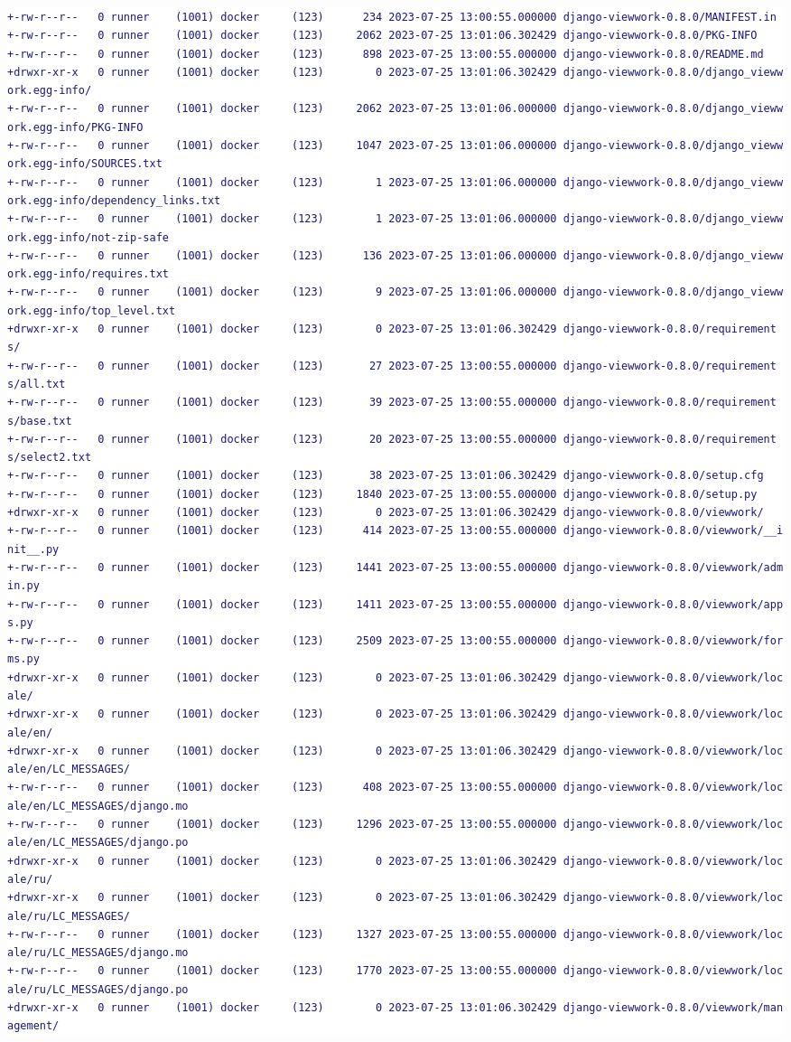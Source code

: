 ```diff
+-rw-r--r--   0 runner    (1001) docker     (123)      234 2023-07-25 13:00:55.000000 django-viewwork-0.8.0/MANIFEST.in
+-rw-r--r--   0 runner    (1001) docker     (123)     2062 2023-07-25 13:01:06.302429 django-viewwork-0.8.0/PKG-INFO
+-rw-r--r--   0 runner    (1001) docker     (123)      898 2023-07-25 13:00:55.000000 django-viewwork-0.8.0/README.md
+drwxr-xr-x   0 runner    (1001) docker     (123)        0 2023-07-25 13:01:06.302429 django-viewwork-0.8.0/django_viewwork.egg-info/
+-rw-r--r--   0 runner    (1001) docker     (123)     2062 2023-07-25 13:01:06.000000 django-viewwork-0.8.0/django_viewwork.egg-info/PKG-INFO
+-rw-r--r--   0 runner    (1001) docker     (123)     1047 2023-07-25 13:01:06.000000 django-viewwork-0.8.0/django_viewwork.egg-info/SOURCES.txt
+-rw-r--r--   0 runner    (1001) docker     (123)        1 2023-07-25 13:01:06.000000 django-viewwork-0.8.0/django_viewwork.egg-info/dependency_links.txt
+-rw-r--r--   0 runner    (1001) docker     (123)        1 2023-07-25 13:01:06.000000 django-viewwork-0.8.0/django_viewwork.egg-info/not-zip-safe
+-rw-r--r--   0 runner    (1001) docker     (123)      136 2023-07-25 13:01:06.000000 django-viewwork-0.8.0/django_viewwork.egg-info/requires.txt
+-rw-r--r--   0 runner    (1001) docker     (123)        9 2023-07-25 13:01:06.000000 django-viewwork-0.8.0/django_viewwork.egg-info/top_level.txt
+drwxr-xr-x   0 runner    (1001) docker     (123)        0 2023-07-25 13:01:06.302429 django-viewwork-0.8.0/requirements/
+-rw-r--r--   0 runner    (1001) docker     (123)       27 2023-07-25 13:00:55.000000 django-viewwork-0.8.0/requirements/all.txt
+-rw-r--r--   0 runner    (1001) docker     (123)       39 2023-07-25 13:00:55.000000 django-viewwork-0.8.0/requirements/base.txt
+-rw-r--r--   0 runner    (1001) docker     (123)       20 2023-07-25 13:00:55.000000 django-viewwork-0.8.0/requirements/select2.txt
+-rw-r--r--   0 runner    (1001) docker     (123)       38 2023-07-25 13:01:06.302429 django-viewwork-0.8.0/setup.cfg
+-rw-r--r--   0 runner    (1001) docker     (123)     1840 2023-07-25 13:00:55.000000 django-viewwork-0.8.0/setup.py
+drwxr-xr-x   0 runner    (1001) docker     (123)        0 2023-07-25 13:01:06.302429 django-viewwork-0.8.0/viewwork/
+-rw-r--r--   0 runner    (1001) docker     (123)      414 2023-07-25 13:00:55.000000 django-viewwork-0.8.0/viewwork/__init__.py
+-rw-r--r--   0 runner    (1001) docker     (123)     1441 2023-07-25 13:00:55.000000 django-viewwork-0.8.0/viewwork/admin.py
+-rw-r--r--   0 runner    (1001) docker     (123)     1411 2023-07-25 13:00:55.000000 django-viewwork-0.8.0/viewwork/apps.py
+-rw-r--r--   0 runner    (1001) docker     (123)     2509 2023-07-25 13:00:55.000000 django-viewwork-0.8.0/viewwork/forms.py
+drwxr-xr-x   0 runner    (1001) docker     (123)        0 2023-07-25 13:01:06.302429 django-viewwork-0.8.0/viewwork/locale/
+drwxr-xr-x   0 runner    (1001) docker     (123)        0 2023-07-25 13:01:06.302429 django-viewwork-0.8.0/viewwork/locale/en/
+drwxr-xr-x   0 runner    (1001) docker     (123)        0 2023-07-25 13:01:06.302429 django-viewwork-0.8.0/viewwork/locale/en/LC_MESSAGES/
+-rw-r--r--   0 runner    (1001) docker     (123)      408 2023-07-25 13:00:55.000000 django-viewwork-0.8.0/viewwork/locale/en/LC_MESSAGES/django.mo
+-rw-r--r--   0 runner    (1001) docker     (123)     1296 2023-07-25 13:00:55.000000 django-viewwork-0.8.0/viewwork/locale/en/LC_MESSAGES/django.po
+drwxr-xr-x   0 runner    (1001) docker     (123)        0 2023-07-25 13:01:06.302429 django-viewwork-0.8.0/viewwork/locale/ru/
+drwxr-xr-x   0 runner    (1001) docker     (123)        0 2023-07-25 13:01:06.302429 django-viewwork-0.8.0/viewwork/locale/ru/LC_MESSAGES/
+-rw-r--r--   0 runner    (1001) docker     (123)     1327 2023-07-25 13:00:55.000000 django-viewwork-0.8.0/viewwork/locale/ru/LC_MESSAGES/django.mo
+-rw-r--r--   0 runner    (1001) docker     (123)     1770 2023-07-25 13:00:55.000000 django-viewwork-0.8.0/viewwork/locale/ru/LC_MESSAGES/django.po
+drwxr-xr-x   0 runner    (1001) docker     (123)        0 2023-07-25 13:01:06.302429 django-viewwork-0.8.0/viewwork/management/
```